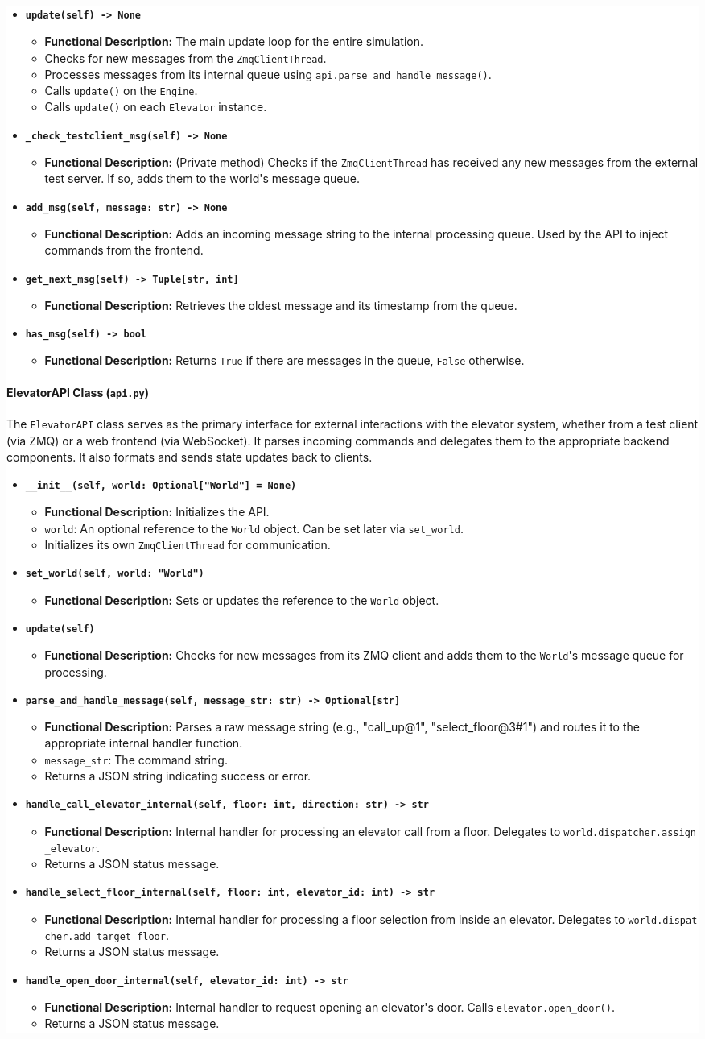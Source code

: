 - **`update(self) -> None`**
  - **Functional Description:** The main update loop for the entire simulation.
  - Checks for new messages from the `ZmqClientThread`.
  - Processes messages from its internal queue using `api.parse_and_handle_message()`.
  - Calls `update()` on the `Engine`.
  - Calls `update()` on each `Elevator` instance.

- **`_check_testclient_msg(self) -> None`**
  - **Functional Description:** (Private method) Checks if the `ZmqClientThread` has received any new messages from the external test server. If so, adds them to the world's message queue.

- **`add_msg(self, message: str) -> None`**
  - **Functional Description:** Adds an incoming message string to the internal processing queue. Used by the API to inject commands from the frontend.

- **`get_next_msg(self) -> Tuple[str, int]`**
  - **Functional Description:** Retrieves the oldest message and its timestamp from the queue.

- **`has_msg(self) -> bool`**
  - **Functional Description:** Returns `True` if there are messages in the queue, `False` otherwise.

#### ElevatorAPI Class (`api.py`)

The `ElevatorAPI` class serves as the primary interface for external interactions with the elevator system, whether from a test client (via ZMQ) or a web frontend (via WebSocket). It parses incoming commands and delegates them to the appropriate backend components. It also formats and sends state updates back to clients.

- **`__init__(self, world: Optional["World"] = None)`**
  - **Functional Description:** Initializes the API.
  - `world`: An optional reference to the `World` object. Can be set later via `set_world`.
  - Initializes its own `ZmqClientThread` for communication.

- **`set_world(self, world: "World")`**
  - **Functional Description:** Sets or updates the reference to the `World` object.

- **`update(self)`**
  - **Functional Description:** Checks for new messages from its ZMQ client and adds them to the `World`'s message queue for processing.

- **`parse_and_handle_message(self, message_str: str) -> Optional[str]`**
  - **Functional Description:** Parses a raw message string (e.g., "call_up@1", "select_floor@3#1") and routes it to the appropriate internal handler function.
  - `message_str`: The command string.
  - Returns a JSON string indicating success or error.

- **`handle_call_elevator_internal(self, floor: int, direction: str) -> str`**
  - **Functional Description:** Internal handler for processing an elevator call from a floor. Delegates to `world.dispatcher.assign_elevator`.
  - Returns a JSON status message.

- **`handle_select_floor_internal(self, floor: int, elevator_id: int) -> str`**
  - **Functional Description:** Internal handler for processing a floor selection from inside an elevator. Delegates to `world.dispatcher.add_target_floor`.
  - Returns a JSON status message.

- **`handle_open_door_internal(self, elevator_id: int) -> str`**
  - **Functional Description:** Internal handler to request opening an elevator's door. Calls `elevator.open_door()`.
  - Returns a JSON status message.
